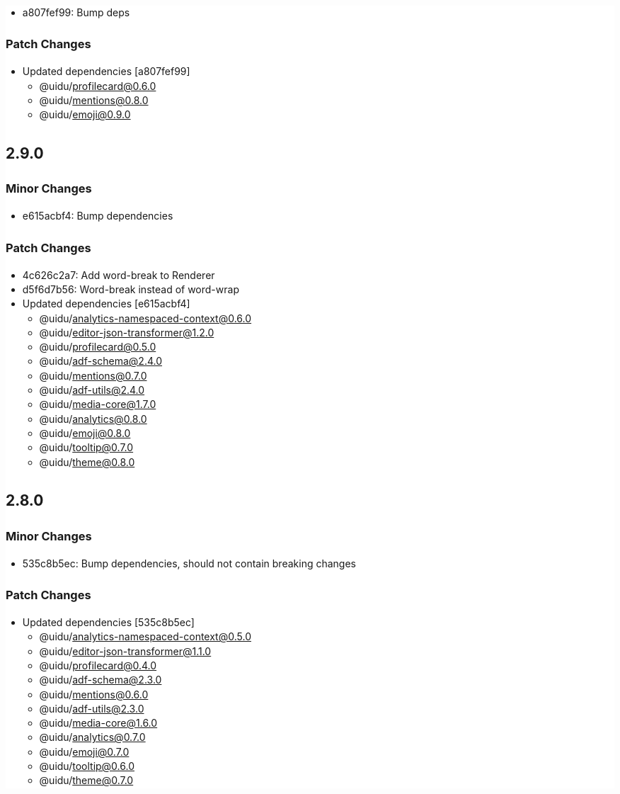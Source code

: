 - a807fef99: Bump deps

### Patch Changes

- Updated dependencies [a807fef99]
  - @uidu/profilecard@0.6.0
  - @uidu/mentions@0.8.0
  - @uidu/emoji@0.9.0

## 2.9.0

### Minor Changes

- e615acbf4: Bump dependencies

### Patch Changes

- 4c626c2a7: Add word-break to Renderer
- d5f6d7b56: Word-break instead of word-wrap
- Updated dependencies [e615acbf4]
  - @uidu/analytics-namespaced-context@0.6.0
  - @uidu/editor-json-transformer@1.2.0
  - @uidu/profilecard@0.5.0
  - @uidu/adf-schema@2.4.0
  - @uidu/mentions@0.7.0
  - @uidu/adf-utils@2.4.0
  - @uidu/media-core@1.7.0
  - @uidu/analytics@0.8.0
  - @uidu/emoji@0.8.0
  - @uidu/tooltip@0.7.0
  - @uidu/theme@0.8.0

## 2.8.0

### Minor Changes

- 535c8b5ec: Bump dependencies, should not contain breaking changes

### Patch Changes

- Updated dependencies [535c8b5ec]
  - @uidu/analytics-namespaced-context@0.5.0
  - @uidu/editor-json-transformer@1.1.0
  - @uidu/profilecard@0.4.0
  - @uidu/adf-schema@2.3.0
  - @uidu/mentions@0.6.0
  - @uidu/adf-utils@2.3.0
  - @uidu/media-core@1.6.0
  - @uidu/analytics@0.7.0
  - @uidu/emoji@0.7.0
  - @uidu/tooltip@0.6.0
  - @uidu/theme@0.7.0
